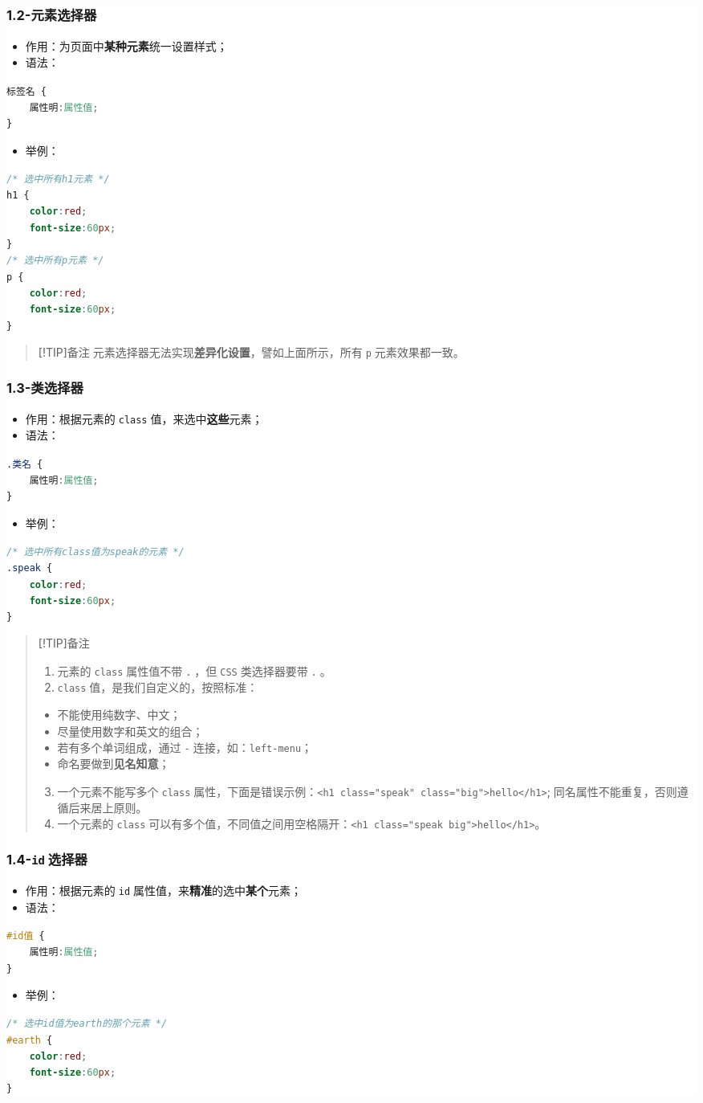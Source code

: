 ### 1.2-元素选择器
- 作用：为页面中**某种元素**统一设置样式；
- 语法：
```css
标签名 {
	属性明:属性值;
}
```
- 举例：
```css
/* 选中所有h1元素 */
h1 {
	color:red;
	font-size:60px;
}
/* 选中所有p元素 */
p {
	color:red;
	font-size:60px;
}
```
>[!TIP]备注
>元素选择器无法实现**差异化设置**，譬如上面所示，所有 `p` 元素效果都一致。
### 1.3-类选择器
- 作用：根据元素的 `class` 值，来选中**这些**元素；
- 语法：
```css
.类名 {
	属性明:属性值;
}
```
- 举例：
```css
/* 选中所有class值为speak的元素 */
.speak {
	color:red;
	font-size:60px;
}
```
>[!TIP]备注
>1. 元素的 `class` 属性值不带 `.` ，但 `CSS` 类选择器要带 `.` 。
>2. `class` 值，是我们自定义的，按照标准：
>	- 不能使用纯数字、中文；
>	- 尽量使用数字和英文的组合；
>	- 若有多个单词组成，通过 `-` 连接，如：`left-menu`；
>	- 命名要做到**见名知意**；
>3. 一个元素不能写多个 `class` 属性，下面是错误示例：`<h1 class="speak" class="big">hello</h1>`; 同名属性不能重复，否则遵循后来居上原则。
>4. 一个元素的 `class` 可以有多个值，不同值之间用空格隔开：`<h1 class="speak big">hello</h1>`。
### 1.4-`id` 选择器
- 作用：根据元素的 `id` 属性值，来**精准**的选中**某个**元素；
- 语法：
```css
#id值 {
	属性明:属性值;
}
```
- 举例：
```css
/* 选中id值为earth的那个元素 */
#earth {
	color:red;
	font-size:60px;
}
```